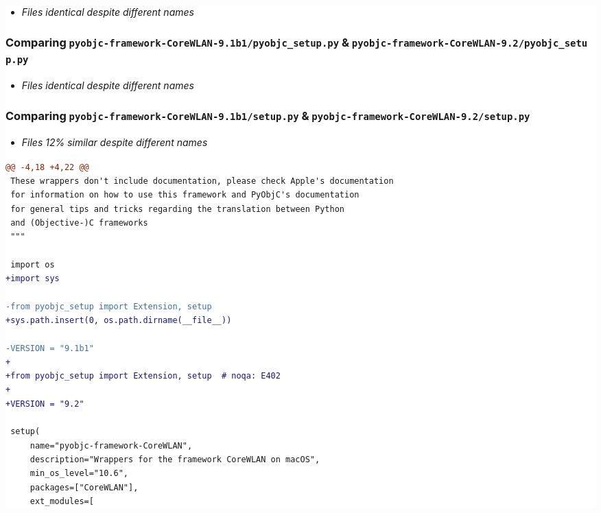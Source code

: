 * *Files identical despite different names*

### Comparing `pyobjc-framework-CoreWLAN-9.1b1/pyobjc_setup.py` & `pyobjc-framework-CoreWLAN-9.2/pyobjc_setup.py`

 * *Files identical despite different names*

### Comparing `pyobjc-framework-CoreWLAN-9.1b1/setup.py` & `pyobjc-framework-CoreWLAN-9.2/setup.py`

 * *Files 12% similar despite different names*

```diff
@@ -4,18 +4,22 @@
 These wrappers don't include documentation, please check Apple's documentation
 for information on how to use this framework and PyObjC's documentation
 for general tips and tricks regarding the translation between Python
 and (Objective-)C frameworks
 """
 
 import os
+import sys
 
-from pyobjc_setup import Extension, setup
+sys.path.insert(0, os.path.dirname(__file__))
 
-VERSION = "9.1b1"
+
+from pyobjc_setup import Extension, setup  # noqa: E402
+
+VERSION = "9.2"
 
 setup(
     name="pyobjc-framework-CoreWLAN",
     description="Wrappers for the framework CoreWLAN on macOS",
     min_os_level="10.6",
     packages=["CoreWLAN"],
     ext_modules=[
```

